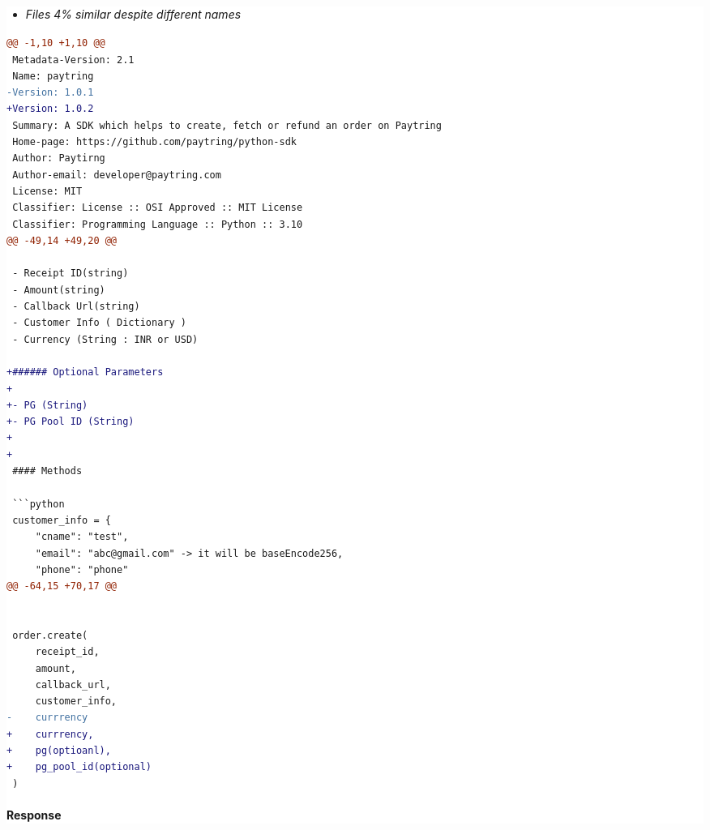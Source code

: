  * *Files 4% similar despite different names*

```diff
@@ -1,10 +1,10 @@
 Metadata-Version: 2.1
 Name: paytring
-Version: 1.0.1
+Version: 1.0.2
 Summary: A SDK which helps to create, fetch or refund an order on Paytring
 Home-page: https://github.com/paytring/python-sdk
 Author: Paytirng
 Author-email: developer@paytring.com
 License: MIT
 Classifier: License :: OSI Approved :: MIT License
 Classifier: Programming Language :: Python :: 3.10
@@ -49,14 +49,20 @@
 
 - Receipt ID(string)
 - Amount(string)
 - Callback Url(string)
 - Customer Info ( Dictionary )
 - Currency (String : INR or USD)
 
+###### Optional Parameters
+
+- PG (String)
+- PG Pool ID (String)
+
+
 #### Methods
 
 ```python
 customer_info = {
     "cname": "test",
     "email": "abc@gmail.com" -> it will be baseEncode256,
     "phone": "phone"
@@ -64,15 +70,17 @@
 
 
 order.create(
     receipt_id,
     amount,
     callback_url,
     customer_info,
-    currrency
+    currrency,
+    pg(optioanl),
+    pg_pool_id(optional)
 )
 ```
 
 #### Response
 